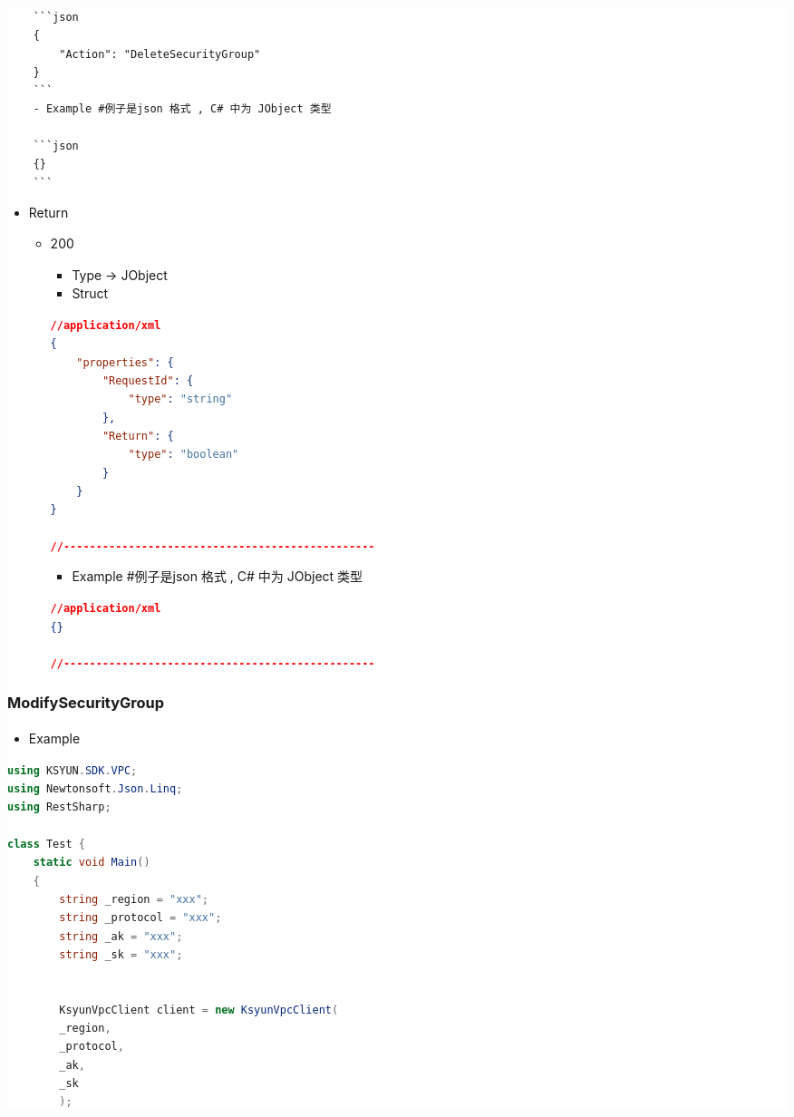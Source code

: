         ```json
        {
            "Action": "DeleteSecurityGroup"
        }
        ```
        - Example #例子是json 格式 , C# 中为 JObject 类型
        
        ```json
        {}                
        ``` 
- Return
    - 200
        - Type -> JObject
        - Struct
        
        ```json
        //application/xml
        {
            "properties": {
                "RequestId": {
                    "type": "string"
                },
                "Return": {
                    "type": "boolean"
                }
            }
        }  

        //------------------------------------------------

        ```
        - Example #例子是json 格式 , C# 中为 JObject 类型
            
        ```json
        //application/xml
        {}

        //------------------------------------------------

        ```



### ModifySecurityGroup

- Example

```c#
using KSYUN.SDK.VPC;
using Newtonsoft.Json.Linq;
using RestSharp;

class Test {
    static void Main()
    {
        string _region = "xxx";
        string _protocol = "xxx";
        string _ak = "xxx";
        string _sk = "xxx";


        KsyunVpcClient client = new KsyunVpcClient(
        _region,
        _protocol,
        _ak,
        _sk
        );

```
